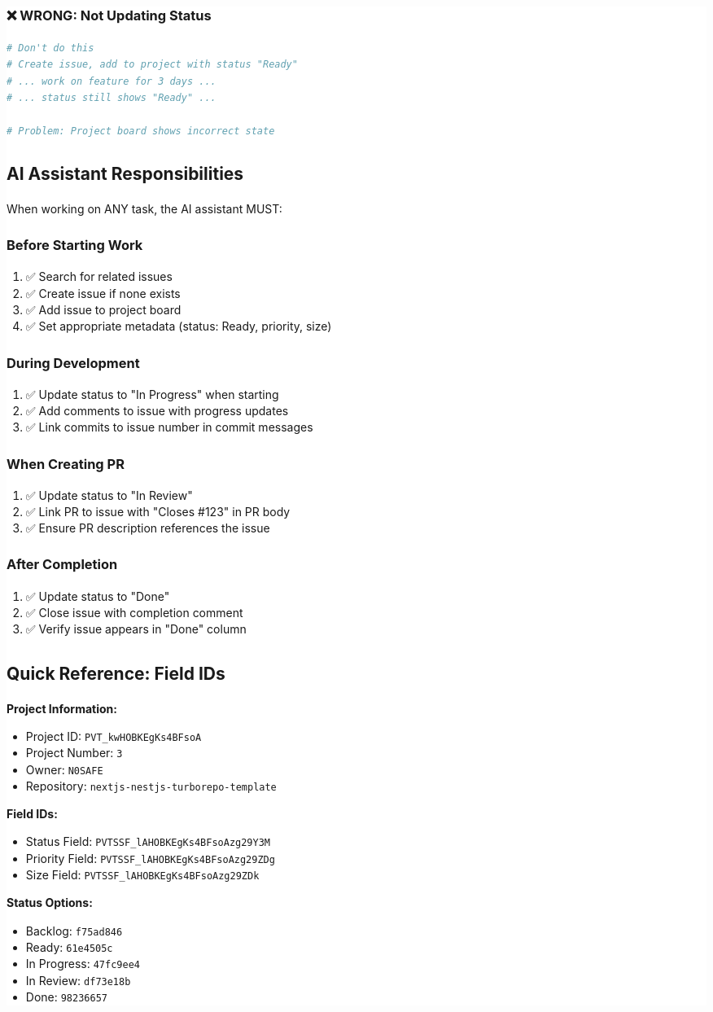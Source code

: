 ### ❌ WRONG: Not Updating Status

```bash
# Don't do this
# Create issue, add to project with status "Ready"
# ... work on feature for 3 days ...
# ... status still shows "Ready" ...

# Problem: Project board shows incorrect state
```

## AI Assistant Responsibilities

When working on ANY task, the AI assistant MUST:

### Before Starting Work
1. ✅ Search for related issues
2. ✅ Create issue if none exists
3. ✅ Add issue to project board
4. ✅ Set appropriate metadata (status: Ready, priority, size)

### During Development
1. ✅ Update status to "In Progress" when starting
2. ✅ Add comments to issue with progress updates
3. ✅ Link commits to issue number in commit messages

### When Creating PR
1. ✅ Update status to "In Review"
2. ✅ Link PR to issue with "Closes #123" in PR body
3. ✅ Ensure PR description references the issue

### After Completion
1. ✅ Update status to "Done"
2. ✅ Close issue with completion comment
3. ✅ Verify issue appears in "Done" column

## Quick Reference: Field IDs

**Project Information:**
- Project ID: `PVT_kwHOBKEgKs4BFsoA`
- Project Number: `3`
- Owner: `N0SAFE`
- Repository: `nextjs-nestjs-turborepo-template`

**Field IDs:**
- Status Field: `PVTSSF_lAHOBKEgKs4BFsoAzg29Y3M`
- Priority Field: `PVTSSF_lAHOBKEgKs4BFsoAzg29ZDg`
- Size Field: `PVTSSF_lAHOBKEgKs4BFsoAzg29ZDk`

**Status Options:**
- Backlog: `f75ad846`
- Ready: `61e4505c`
- In Progress: `47fc9ee4`
- In Review: `df73e18b`
- Done: `98236657`
